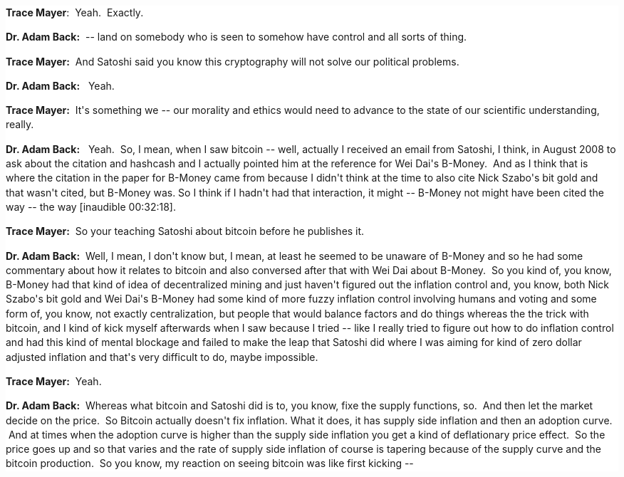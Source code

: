 <p>

<strong>Trace Mayer</strong>:  Yeah.  Exactly.

<p>

<strong>Dr. Adam Back:</strong>  -- land on somebody who is seen to somehow have control and all sorts of thing.

<p>

<strong>Trace Mayer:</strong>  And Satoshi said you know this cryptography will not solve our political problems.

<p>

<strong>Dr. Adam Back:</strong>   Yeah.

<p>

<strong>Trace Mayer:</strong>  It's something we -- our morality and ethics would need to advance to the state of our scientific understanding, really.

<p>

<strong>Dr. Adam Back:</strong>   Yeah.  So, I mean, when I saw bitcoin -- well, actually I received an email from Satoshi, I think, in August 2008 to ask about the citation and hashcash and I actually pointed him at the reference for Wei Dai's B-Money.  And as I think that is where the citation in the paper for B-Money came from because I didn't think at the time to also cite Nick Szabo's bit gold and that wasn't cited, but B-Money was. So I think if I hadn't had that interaction, it might -- B-Money not might have been cited the way -- the way [inaudible 00:32:18].

<p>

<strong>Trace Mayer:</strong>  So your teaching Satoshi about bitcoin before he publishes it.

<p>

<strong>Dr. Adam Back:</strong>  Well, I mean, I don't know but, I mean, at least he seemed to be unaware of B-Money and so he had some commentary about how it relates to bitcoin and also conversed after that with Wei Dai about B-Money.  So you kind of, you know, B-Money had that kind of idea of decentralized mining and just haven't figured out the inflation control and, you know, both Nick Szabo's bit gold and Wei Dai's B-Money had some kind of more fuzzy inflation control involving humans and voting and some form of, you know, not exactly centralization, but people that would balance factors and do things whereas the the trick with bitcoin, and I kind of kick myself afterwards when I saw because I tried -- like I really tried to figure out how to do inflation control and had this kind of mental blockage and failed to make the leap that Satoshi did where I was aiming for kind of zero dollar adjusted inflation and that's very difficult to do, maybe impossible.

<p>

<strong>Trace Mayer:</strong>  Yeah.

<p>

<strong>Dr. Adam Back:</strong>  Whereas what bitcoin and Satoshi did is to, you know, fixe the supply functions, so.  And then let the market decide on the price.  So Bitcoin actually doesn't fix inflation. What it does, it has supply side inflation and then an adoption curve.  And at times when the adoption curve is higher than the supply side inflation you get a kind of deflationary price effect.  So the price goes up and so that varies and the rate of supply side inflation of course is tapering because of the supply curve and the bitcoin production.  So you know, my reaction on seeing bitcoin was like first kicking --
